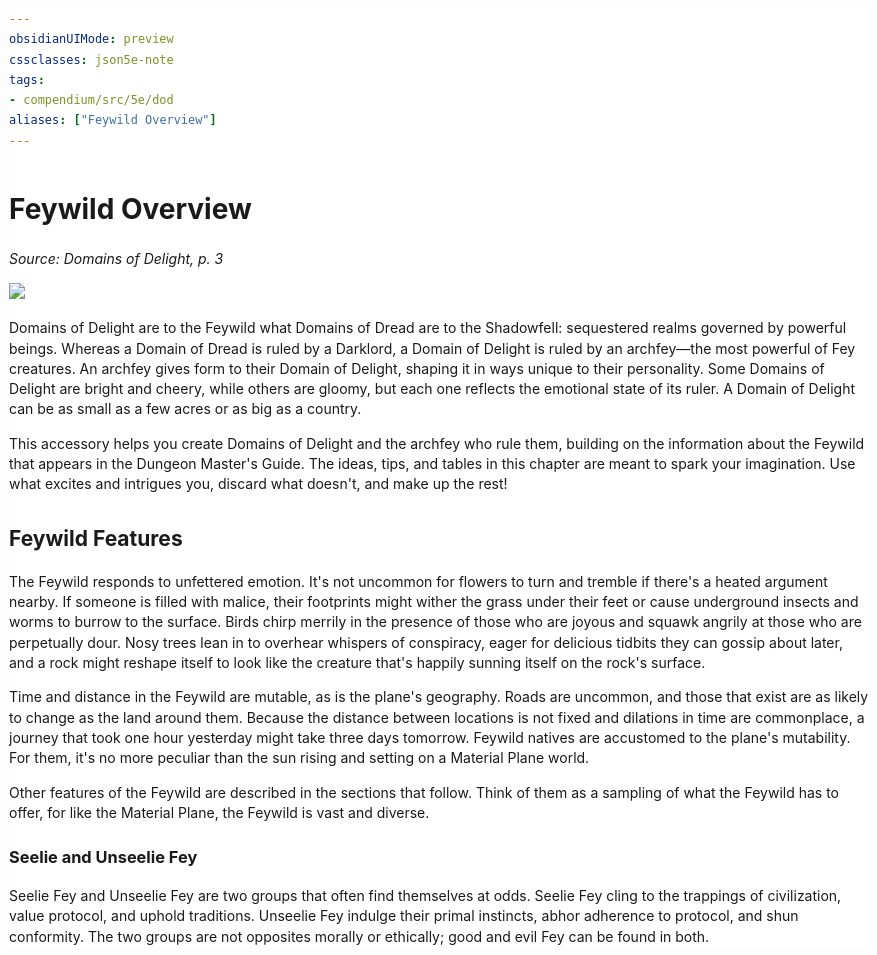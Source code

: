 ```yaml
---
obsidianUIMode: preview
cssclasses: json5e-note
tags:
- compendium/src/5e/dod
aliases: ["Feywild Overview"]
---
```

# Feywild Overview
*Source: Domains of Delight, p. 3* 

![](https://raw.githubusercontent.com/5etools-mirror-3/5etools-img/main/book/DoD/001.webp#center)

Domains of Delight are to the Feywild what Domains of Dread are to the Shadowfell: sequestered realms governed by powerful beings. Whereas a Domain of Dread is ruled by a Darklord, a Domain of Delight is ruled by an archfey—the most powerful of Fey creatures. An archfey gives form to their Domain of Delight, shaping it in ways unique to their personality. Some Domains of Delight are bright and cheery, while others are gloomy, but each one reflects the emotional state of its ruler. A Domain of Delight can be as small as a few acres or as big as a country.

This accessory helps you create Domains of Delight and the archfey who rule them, building on the information about the Feywild that appears in the Dungeon Master's Guide. The ideas, tips, and tables in this chapter are meant to spark your imagination. Use what excites and intrigues you, discard what doesn't, and make up the rest!

## Feywild Features

The Feywild responds to unfettered emotion. It's not uncommon for flowers to turn and tremble if there's a heated argument nearby. If someone is filled with malice, their footprints might wither the grass under their feet or cause underground insects and worms to burrow to the surface. Birds chirp merrily in the presence of those who are joyous and squawk angrily at those who are perpetually dour. Nosy trees lean in to overhear whispers of conspiracy, eager for delicious tidbits they can gossip about later, and a rock might reshape itself to look like the creature that's happily sunning itself on the rock's surface.

Time and distance in the Feywild are mutable, as is the plane's geography. Roads are uncommon, and those that exist are as likely to change as the land around them. Because the distance between locations is not fixed and dilations in time are commonplace, a journey that took one hour yesterday might take three days tomorrow. Feywild natives are accustomed to the plane's mutability. For them, it's no more peculiar than the sun rising and setting on a Material Plane world.

Other features of the Feywild are described in the sections that follow. Think of them as a sampling of what the Feywild has to offer, for like the Material Plane, the Feywild is vast and diverse.

### Seelie and Unseelie Fey

Seelie Fey and Unseelie Fey are two groups that often find themselves at odds. Seelie Fey cling to the trappings of civilization, value protocol, and uphold traditions. Unseelie Fey indulge their primal instincts, abhor adherence to protocol, and shun conformity. The two groups are not opposites morally or ethically; good and evil Fey can be found in both.
